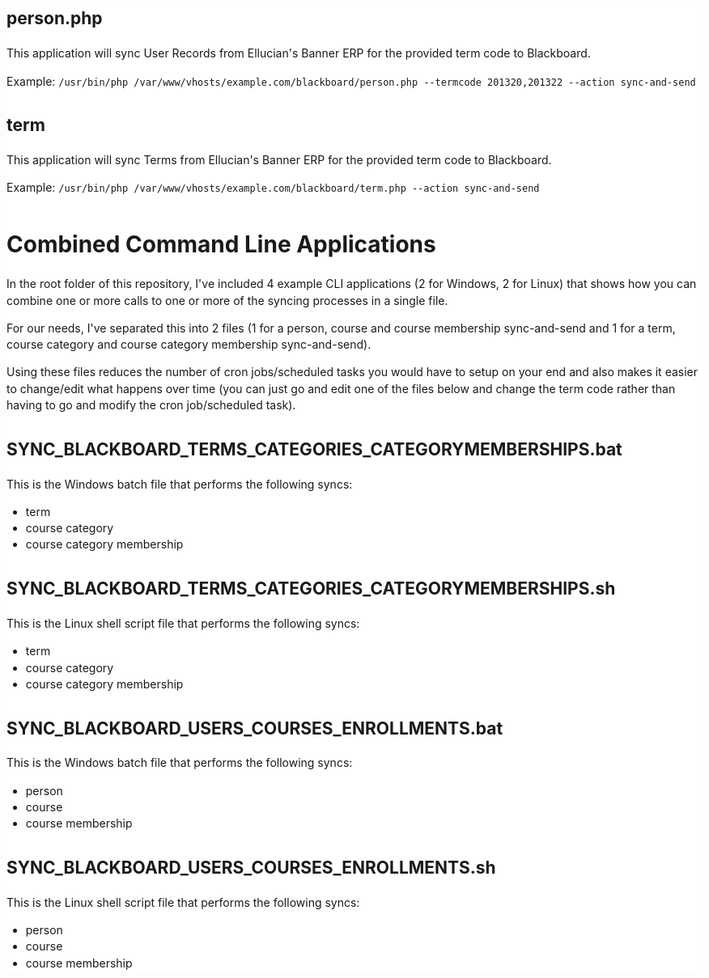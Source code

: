 person.php
-----------

This application will sync User Records
from Ellucian's Banner ERP for the provided
term code to Blackboard.

Example:
``/usr/bin/php /var/www/vhosts/example.com/blackboard/person.php --termcode 201320,201322 --action sync-and-send``

term
-----------

This application will sync Terms
from Ellucian's Banner ERP for the provided
term code to Blackboard.

Example:
``/usr/bin/php /var/www/vhosts/example.com/blackboard/term.php --action sync-and-send``

Combined Command Line Applications
=========================

In the root folder of this repository, I've included 4 example CLI applications (2 for Windows, 2 for Linux) that shows
how you can combine one or more calls to one or more of the syncing processes in a single file.

For our needs, I've separated this into 2 files (1 for a person, course and course membership sync-and-send and 1 for a term, course category and course category membership sync-and-send).

Using these files reduces the number of cron jobs/scheduled tasks you would have to setup on your end and also makes it easier to change/edit what happens over time 
(you can just go and edit one of the files below and change the term code rather than having to go and modify the cron job/scheduled task).

SYNC_BLACKBOARD_TERMS_CATEGORIES_CATEGORYMEMBERSHIPS.bat
-----------

This is the Windows batch file that performs the following syncs:
- term 
- course category
- course category membership

SYNC_BLACKBOARD_TERMS_CATEGORIES_CATEGORYMEMBERSHIPS.sh
-----------

This is the Linux shell script file that performs the following syncs:
- term 
- course category
- course category membership

SYNC_BLACKBOARD_USERS_COURSES_ENROLLMENTS.bat
-----------

This is the Windows batch file that performs the following syncs:
- person
- course
- course membership

SYNC_BLACKBOARD_USERS_COURSES_ENROLLMENTS.sh
-----------

This is the Linux shell script file that performs the following syncs:
- person
- course
- course membership